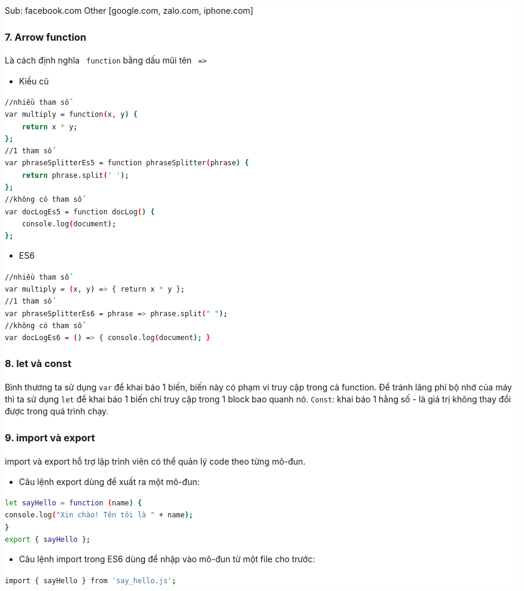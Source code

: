 Sub: facebook.com
Other
[google.com, zalo.com, iphone.com]

### 7.	Arrow function
Là cách định nghĩa ` function` bằng dấu mũi tên ` =>`
- Kiều cũ
```sh
//nhiều tham số
var multiply = function(x, y) {
    return x * y;
}; 
//1 tham số
var phraseSplitterEs5 = function phraseSplitter(phrase) { 
    return phrase.split(' '); 
}; 
//không có tham số
var docLogEs5 = function docLog() { 
    console.log(document); 
};
```

- ES6
```sh
//nhiều tham số
var multiply = (x, y) => { return x * y };
//1 tham số
var phraseSplitterEs6 = phrase => phrase.split(" "); 
//không có tham số
var docLogEs6 = () => { console.log(document); } 

```

### 8.	let và const
Bình thương ta sử dụng `var` để khai báo 1 biến, biến này có phạm vi truy cập trong cả function.
Để tránh lãng phí bộ nhớ của máy thì ta sử dụng `let` để khai báo 1 biến chỉ truy cập trong 1 block bao quanh nó.
`Const`: khai báo 1 hằng số - là giá trị không thay đổi được trong quá trình chạy.

### 9.	import và export
import và export hỗ trợ lập trình viên có thể quản lý code theo từng mô-đun.
- Câu lệnh export dùng để xuất ra một mô-đun:
```sh
let sayHello = function (name) { 
console.log("Xin chào! Tên tôi là " + name);
} 
export { sayHello };
```
- Câu lệnh import trong ES6 dùng để nhập vào mô-đun từ một file cho trước:
```sh
import { sayHello } from 'say_hello.js';
```
